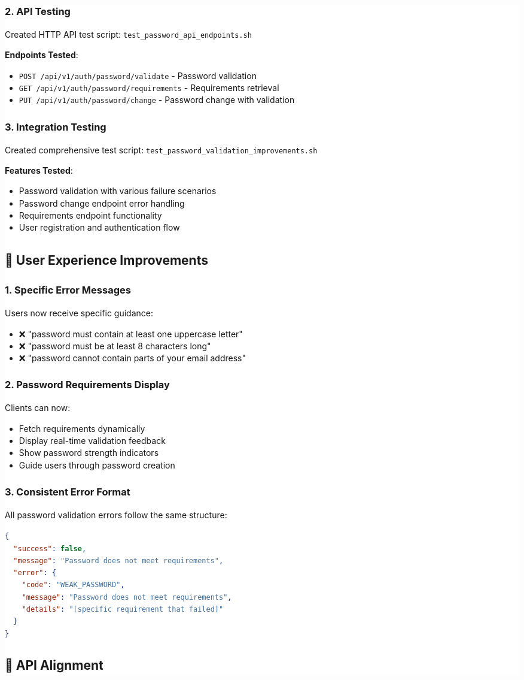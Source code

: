 ### 2. **API Testing**

Created HTTP API test script: `test_password_api_endpoints.sh`

**Endpoints Tested**:
- `POST /api/v1/auth/password/validate` - Password validation
- `GET /api/v1/auth/password/requirements` - Requirements retrieval
- `PUT /api/v1/auth/password/change` - Password change with validation

### 3. **Integration Testing**

Created comprehensive test script: `test_password_validation_improvements.sh`

**Features Tested**:
- Password validation with various failure scenarios
- Password change endpoint error handling
- Requirements endpoint functionality
- User registration and authentication flow

## 🎨 User Experience Improvements

### 1. **Specific Error Messages**

Users now receive specific guidance:
- ❌ "password must contain at least one uppercase letter"
- ❌ "password must be at least 8 characters long"
- ❌ "password cannot contain parts of your email address"

### 2. **Password Requirements Display**

Clients can now:
- Fetch requirements dynamically
- Display real-time validation feedback
- Show password strength indicators
- Guide users through password creation

### 3. **Consistent Error Format**

All password validation errors follow the same structure:
```json
{
  "success": false,
  "message": "Password does not meet requirements",
  "error": {
    "code": "WEAK_PASSWORD",
    "message": "Password does not meet requirements",
    "details": "[specific requirement that failed]"
  }
}
```

## 🔄 API Alignment

